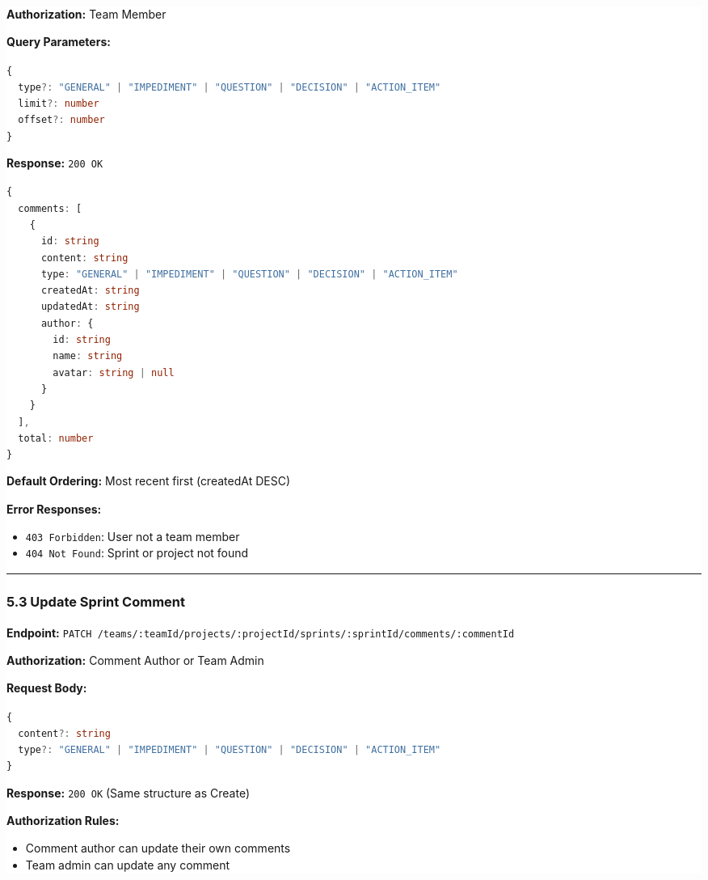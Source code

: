 **Authorization:** Team Member

**Query Parameters:**
```typescript
{
  type?: "GENERAL" | "IMPEDIMENT" | "QUESTION" | "DECISION" | "ACTION_ITEM"
  limit?: number
  offset?: number
}
```

**Response:** `200 OK`
```typescript
{
  comments: [
    {
      id: string
      content: string
      type: "GENERAL" | "IMPEDIMENT" | "QUESTION" | "DECISION" | "ACTION_ITEM"
      createdAt: string
      updatedAt: string
      author: {
        id: string
        name: string
        avatar: string | null
      }
    }
  ],
  total: number
}
```

**Default Ordering:** Most recent first (createdAt DESC)

**Error Responses:**
- `403 Forbidden`: User not a team member
- `404 Not Found`: Sprint or project not found

---

### 5.3 Update Sprint Comment
**Endpoint:** `PATCH /teams/:teamId/projects/:projectId/sprints/:sprintId/comments/:commentId`

**Authorization:** Comment Author or Team Admin

**Request Body:**
```typescript
{
  content?: string
  type?: "GENERAL" | "IMPEDIMENT" | "QUESTION" | "DECISION" | "ACTION_ITEM"
}
```

**Response:** `200 OK` (Same structure as Create)

**Authorization Rules:**
- Comment author can update their own comments
- Team admin can update any comment
